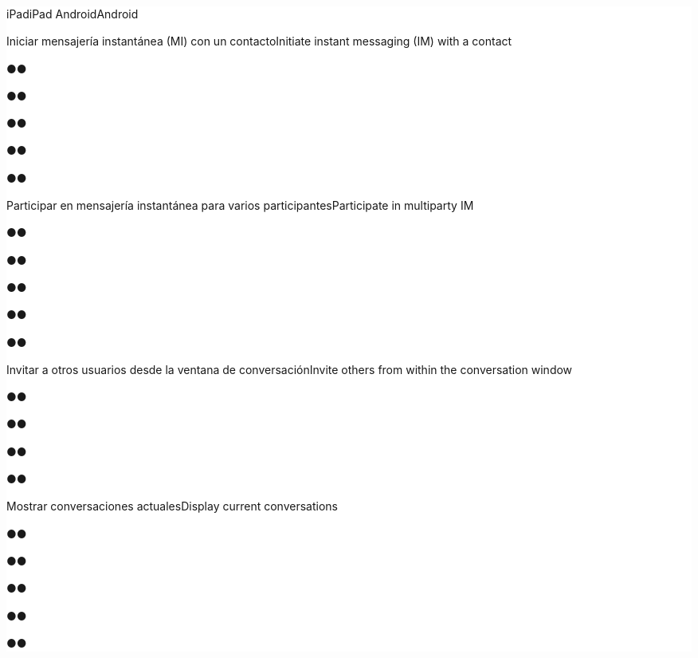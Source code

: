 <th><span data-ttu-id="b7f3f-286">iPad</span><span class="sxs-lookup"><span data-stu-id="b7f3f-286">iPad</span></span></th>
<th><span data-ttu-id="b7f3f-287">Android</span><span class="sxs-lookup"><span data-stu-id="b7f3f-287">Android</span></span></th>
</tr>
</thead>
<tbody>
<tr class="odd">
<td><p><span data-ttu-id="b7f3f-288">Iniciar mensajería instantánea (MI) con un contacto</span><span class="sxs-lookup"><span data-stu-id="b7f3f-288">Initiate instant messaging (IM) with a contact</span></span></p></td>
<td><p><span data-ttu-id="b7f3f-289">●</span><span class="sxs-lookup"><span data-stu-id="b7f3f-289">●</span></span></p></td>
<td><p><span data-ttu-id="b7f3f-290">●</span><span class="sxs-lookup"><span data-stu-id="b7f3f-290">●</span></span></p></td>
<td><p><span data-ttu-id="b7f3f-291">●</span><span class="sxs-lookup"><span data-stu-id="b7f3f-291">●</span></span></p></td>
<td><p><span data-ttu-id="b7f3f-292">●</span><span class="sxs-lookup"><span data-stu-id="b7f3f-292">●</span></span></p></td>
<td><p><span data-ttu-id="b7f3f-293">●</span><span class="sxs-lookup"><span data-stu-id="b7f3f-293">●</span></span></p></td>
</tr>
<tr class="even">
<td><p><span data-ttu-id="b7f3f-294">Participar en mensajería instantánea para varios participantes</span><span class="sxs-lookup"><span data-stu-id="b7f3f-294">Participate in multiparty IM</span></span></p></td>
<td><p><span data-ttu-id="b7f3f-295">●</span><span class="sxs-lookup"><span data-stu-id="b7f3f-295">●</span></span></p></td>
<td><p><span data-ttu-id="b7f3f-296">●</span><span class="sxs-lookup"><span data-stu-id="b7f3f-296">●</span></span></p></td>
<td><p><span data-ttu-id="b7f3f-297">●</span><span class="sxs-lookup"><span data-stu-id="b7f3f-297">●</span></span></p></td>
<td><p><span data-ttu-id="b7f3f-298">●</span><span class="sxs-lookup"><span data-stu-id="b7f3f-298">●</span></span></p></td>
<td><p><span data-ttu-id="b7f3f-299">●</span><span class="sxs-lookup"><span data-stu-id="b7f3f-299">●</span></span></p></td>
</tr>
<tr class="odd">
<td><p><span data-ttu-id="b7f3f-300">Invitar a otros usuarios desde la ventana de conversación</span><span class="sxs-lookup"><span data-stu-id="b7f3f-300">Invite others from within the conversation window</span></span></p></td>
<td><p><span data-ttu-id="b7f3f-301">●</span><span class="sxs-lookup"><span data-stu-id="b7f3f-301">●</span></span></p></td>
<td><p><span data-ttu-id="b7f3f-302">●</span><span class="sxs-lookup"><span data-stu-id="b7f3f-302">●</span></span></p></td>
<td><p><span data-ttu-id="b7f3f-303">●</span><span class="sxs-lookup"><span data-stu-id="b7f3f-303">●</span></span></p></td>
<td><p><span data-ttu-id="b7f3f-304">●</span><span class="sxs-lookup"><span data-stu-id="b7f3f-304">●</span></span></p></td>
<td></td>
</tr>
<tr class="even">
<td><p><span data-ttu-id="b7f3f-305">Mostrar conversaciones actuales</span><span class="sxs-lookup"><span data-stu-id="b7f3f-305">Display current conversations</span></span></p></td>
<td><p><span data-ttu-id="b7f3f-306">●</span><span class="sxs-lookup"><span data-stu-id="b7f3f-306">●</span></span></p></td>
<td><p><span data-ttu-id="b7f3f-307">●</span><span class="sxs-lookup"><span data-stu-id="b7f3f-307">●</span></span></p></td>
<td><p><span data-ttu-id="b7f3f-308">●</span><span class="sxs-lookup"><span data-stu-id="b7f3f-308">●</span></span></p></td>
<td><p><span data-ttu-id="b7f3f-309">●</span><span class="sxs-lookup"><span data-stu-id="b7f3f-309">●</span></span></p></td>
<td><p><span data-ttu-id="b7f3f-310">●</span><span class="sxs-lookup"><span data-stu-id="b7f3f-310">●</span></span></p></td>